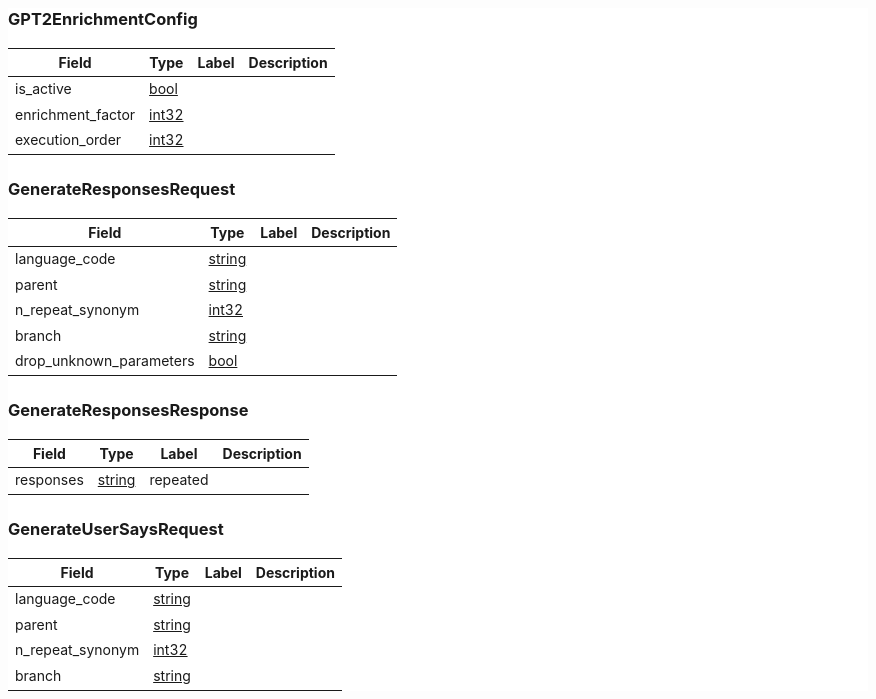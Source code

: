 ### GPT2EnrichmentConfig



| Field | Type | Label | Description |
| ----- | ---- | ----- | ----------- |
| is_active | [bool](#bool) |  |  |
| enrichment_factor | [int32](#int32) |  |  |
| execution_order | [int32](#int32) |  |  |






<a name="ondewo.nlu.GenerateResponsesRequest"></a>

### GenerateResponsesRequest



| Field | Type | Label | Description |
| ----- | ---- | ----- | ----------- |
| language_code | [string](#string) |  |  |
| parent | [string](#string) |  |  |
| n_repeat_synonym | [int32](#int32) |  |  |
| branch | [string](#string) |  |  |
| drop_unknown_parameters | [bool](#bool) |  |  |






<a name="ondewo.nlu.GenerateResponsesResponse"></a>

### GenerateResponsesResponse



| Field | Type | Label | Description |
| ----- | ---- | ----- | ----------- |
| responses | [string](#string) | repeated |  |






<a name="ondewo.nlu.GenerateUserSaysRequest"></a>

### GenerateUserSaysRequest



| Field | Type | Label | Description |
| ----- | ---- | ----- | ----------- |
| language_code | [string](#string) |  |  |
| parent | [string](#string) |  |  |
| n_repeat_synonym | [int32](#int32) |  |  |
| branch | [string](#string) |  |  |
